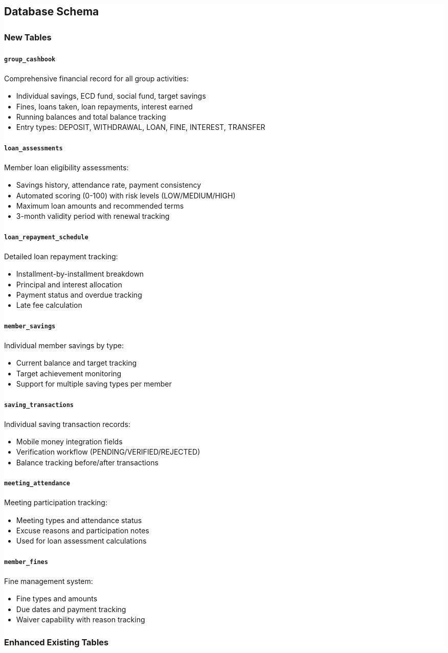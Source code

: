 ## Database Schema

### New Tables

#### `group_cashbook`
Comprehensive financial record for all group activities:
- Individual savings, ECD fund, social fund, target savings
- Fines, loans taken, loan repayments, interest earned
- Running balances and total balance tracking
- Entry types: DEPOSIT, WITHDRAWAL, LOAN, FINE, INTEREST, TRANSFER

#### `loan_assessments`
Member loan eligibility assessments:
- Savings history, attendance rate, payment consistency
- Automated scoring (0-100) with risk levels (LOW/MEDIUM/HIGH)
- Maximum loan amounts and recommended terms
- 3-month validity period with renewal tracking

#### `loan_repayment_schedule`
Detailed loan repayment tracking:
- Installment-by-installment breakdown
- Principal and interest allocation
- Payment status and overdue tracking
- Late fee calculation

#### `member_savings`
Individual member savings by type:
- Current balance and target tracking
- Target achievement monitoring
- Support for multiple saving types per member

#### `saving_transactions`
Individual saving transaction records:
- Mobile money integration fields
- Verification workflow (PENDING/VERIFIED/REJECTED)
- Balance tracking before/after transactions

#### `meeting_attendance`
Meeting participation tracking:
- Meeting types and attendance status
- Excuse reasons and participation notes
- Used for loan assessment calculations

#### `member_fines`
Fine management system:
- Fine types and amounts
- Due dates and payment tracking
- Waiver capability with reason tracking

### Enhanced Existing Tables
